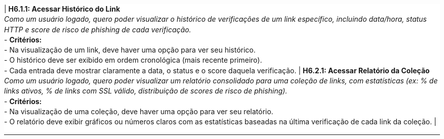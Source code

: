 | **H6.1.1: Acessar Histórico do Link** <br> *Como um usuário logado, quero poder visualizar o histórico de verificações de um link específico, incluindo data/hora, status HTTP e score de risco de phishing de cada verificação.* <br> - **Critérios:** <br>  - Na visualização de um link, deve haver uma opção para ver seu histórico. <br>  - O histórico deve ser exibido em ordem cronológica (mais recente primeiro). <br>  - Cada entrada deve mostrar claramente a data, o status e o score daquela verificação. | **H6.2.1: Acessar Relatório da Coleção** <br> *Como um usuário logado, quero poder visualizar um relatório consolidado para uma coleção de links, com estatísticas (ex: % de links ativos, % de links com SSL válido, distribuição de scores de risco de phishing).* <br> - **Critérios:** <br>  - Na visualização de uma coleção, deve haver uma opção para ver seu relatório. <br>  - O relatório deve exibir gráficos ou números claros com as estatísticas baseadas na última verificação de cada link da coleção. |

--- 